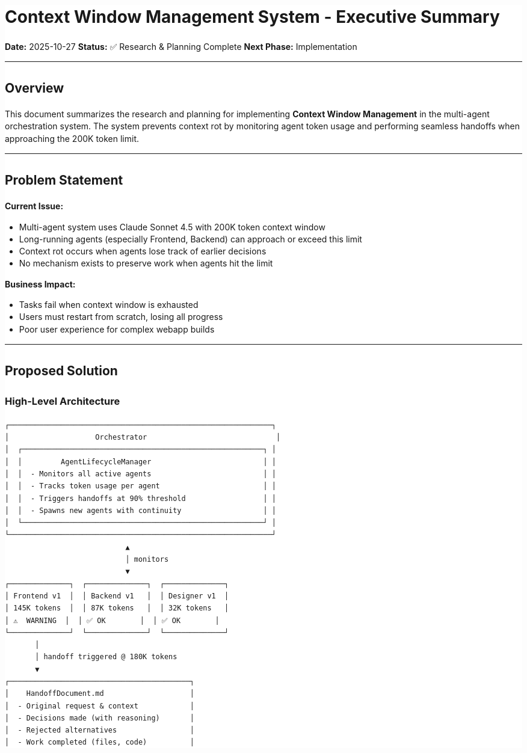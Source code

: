 # Context Window Management System - Executive Summary

**Date:** 2025-10-27
**Status:** ✅ Research & Planning Complete
**Next Phase:** Implementation

---

## Overview

This document summarizes the research and planning for implementing **Context Window Management** in the multi-agent orchestration system. The system prevents context rot by monitoring agent token usage and performing seamless handoffs when approaching the 200K token limit.

---

## Problem Statement

**Current Issue:**
- Multi-agent system uses Claude Sonnet 4.5 with 200K token context window
- Long-running agents (especially Frontend, Backend) can approach or exceed this limit
- Context rot occurs when agents lose track of earlier decisions
- No mechanism exists to preserve work when agents hit the limit

**Business Impact:**
- Tasks fail when context window is exhausted
- Users must restart from scratch, losing all progress
- Poor user experience for complex webapp builds

---

## Proposed Solution

### High-Level Architecture

```
┌─────────────────────────────────────────────────────────────┐
│                    Orchestrator                              │
│  ┌────────────────────────────────────────────────────────┐ │
│  │         AgentLifecycleManager                          │ │
│  │  - Monitors all active agents                          │ │
│  │  - Tracks token usage per agent                        │ │
│  │  - Triggers handoffs at 90% threshold                  │ │
│  │  - Spawns new agents with continuity                   │ │
│  └────────────────────────────────────────────────────────┘ │
└─────────────────────────────────────────────────────────────┘
                            ▲
                            │ monitors
                            ▼
┌──────────────┐  ┌──────────────┐  ┌──────────────┐
│ Frontend v1  │  │ Backend v1   │  │ Designer v1  │
│ 145K tokens  │  │ 87K tokens   │  │ 32K tokens   │
│ ⚠️  WARNING  │  │ ✅ OK        │  │ ✅ OK        │
└──────────────┘  └──────────────┘  └──────────────┘
       │
       │ handoff triggered @ 180K tokens
       ▼
┌──────────────────────────────────────────┐
│    HandoffDocument.md                    │
│  - Original request & context            │
│  - Decisions made (with reasoning)       │
│  - Rejected alternatives                 │
│  - Work completed (files, code)          │
```